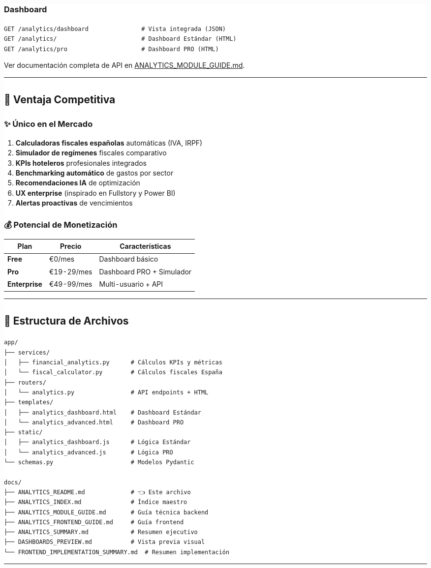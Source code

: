 ### Dashboard
```
GET /analytics/dashboard               # Vista integrada (JSON)
GET /analytics/                        # Dashboard Estándar (HTML)
GET /analytics/pro                     # Dashboard PRO (HTML)
```

Ver documentación completa de API en [ANALYTICS_MODULE_GUIDE.md](ANALYTICS_MODULE_GUIDE.md).

---

## 🎯 Ventaja Competitiva

### ✨ Único en el Mercado

1. **Calculadoras fiscales españolas** automáticas (IVA, IRPF)
2. **Simulador de regímenes** fiscales comparativo
3. **KPIs hoteleros** profesionales integrados
4. **Benchmarking automático** de gastos por sector
5. **Recomendaciones IA** de optimización
6. **UX enterprise** (inspirado en Fullstory y Power BI)
7. **Alertas proactivas** de vencimientos

### 💰 Potencial de Monetización

| Plan | Precio | Características |
|------|--------|----------------|
| **Free** | €0/mes | Dashboard básico |
| **Pro** | €19-29/mes | Dashboard PRO + Simulador |
| **Enterprise** | €49-99/mes | Multi-usuario + API |

---

## 📁 Estructura de Archivos

```
app/
├── services/
│   ├── financial_analytics.py      # Cálculos KPIs y métricas
│   └── fiscal_calculator.py        # Cálculos fiscales España
├── routers/
│   └── analytics.py                # API endpoints + HTML
├── templates/
│   ├── analytics_dashboard.html    # Dashboard Estándar
│   └── analytics_advanced.html     # Dashboard PRO
├── static/
│   ├── analytics_dashboard.js      # Lógica Estándar
│   └── analytics_advanced.js       # Lógica PRO
└── schemas.py                      # Modelos Pydantic

docs/
├── ANALYTICS_README.md             # 👈 Este archivo
├── ANALYTICS_INDEX.md              # Índice maestro
├── ANALYTICS_MODULE_GUIDE.md       # Guía técnica backend
├── ANALYTICS_FRONTEND_GUIDE.md     # Guía frontend
├── ANALYTICS_SUMMARY.md            # Resumen ejecutivo
├── DASHBOARDS_PREVIEW.md           # Vista previa visual
└── FRONTEND_IMPLEMENTATION_SUMMARY.md  # Resumen implementación
```

---